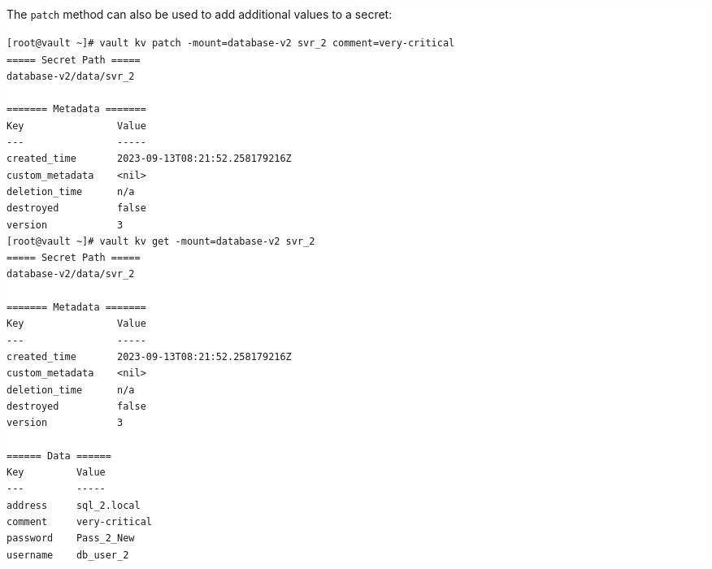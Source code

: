 The `patch` method can also be used to add additional values to a secret:

```console
[root@vault ~]# vault kv patch -mount=database-v2 svr_2 comment=very-critical
===== Secret Path =====
database-v2/data/svr_2

======= Metadata =======
Key                Value
---                -----
created_time       2023-09-13T08:21:52.258179216Z
custom_metadata    <nil>
deletion_time      n/a
destroyed          false
version            3
[root@vault ~]# vault kv get -mount=database-v2 svr_2
===== Secret Path =====
database-v2/data/svr_2

======= Metadata =======
Key                Value
---                -----
created_time       2023-09-13T08:21:52.258179216Z
custom_metadata    <nil>
deletion_time      n/a
destroyed          false
version            3

====== Data ======
Key         Value
---         -----
address     sql_2.local
comment     very-critical
password    Pass_2_New
username    db_user_2
```

